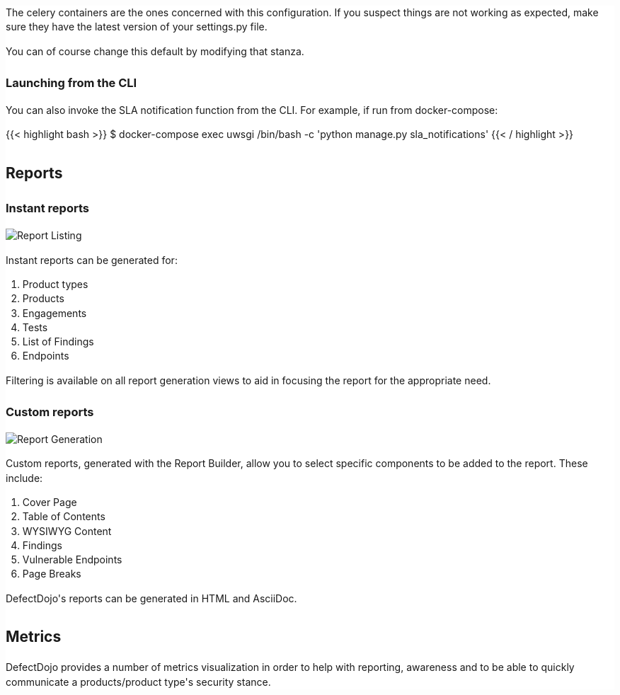 The celery containers are the ones concerned with this configuration. If
you suspect things are not working as expected, make sure they have the
latest version of your settings.py file.


You can of course change this default by modifying that stanza.

### Launching from the CLI

You can also invoke the SLA notification function from the CLI. For
example, if run from docker-compose:

{{< highlight bash >}}
$ docker-compose exec uwsgi /bin/bash -c 'python manage.py sla_notifications'
{{< / highlight >}}

## Reports

### Instant reports

![Report Listing](../../images/report_1.png)

Instant reports can be generated for:

1.  Product types
2.  Products
3.  Engagements
4.  Tests
5.  List of Findings
6.  Endpoints

Filtering is available on all report generation views to aid in focusing the report for the appropriate need.

### Custom reports

![Report Generation](../../images/report_2.png)

Custom reports, generated with the Report Builder, allow you to select specific components to be added to the report. These include:

1.  Cover Page
2.  Table of Contents
3.  WYSIWYG Content
4.  Findings
5.  Vulnerable Endpoints
6.  Page Breaks

DefectDojo's reports can be generated in HTML and AsciiDoc.

## Metrics

DefectDojo provides a number of metrics visualization in order to help
with reporting, awareness and to be able to quickly communicate a
products/product type\'s security stance.
